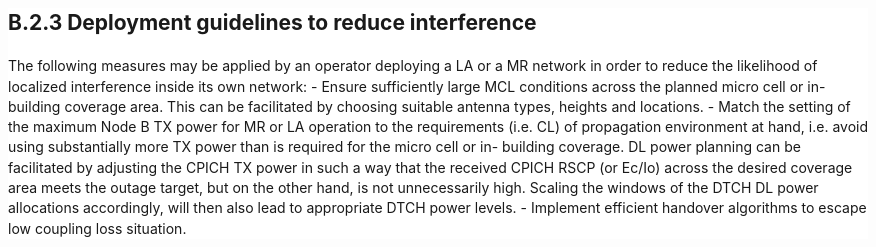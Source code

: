 ## B.2.3 Deployment guidelines to reduce interference
The following measures may be applied by an operator deploying a LA or a MR
network in order to reduce the likelihood of localized interference inside its
own network:
\- Ensure sufficiently large MCL conditions across the planned micro cell or
in-building coverage area. This can be facilitated by choosing suitable
antenna types, heights and locations.
\- Match the setting of the maximum Node B TX power for MR or LA operation to
the requirements (i.e. CL) of propagation environment at hand, i.e. avoid
using substantially more TX power than is required for the micro cell or in-
building coverage. DL power planning can be facilitated by adjusting the CPICH
TX power in such a way that the received CPICH RSCP (or Ec/Io) across the
desired coverage area meets the outage target, but on the other hand, is not
unnecessarily high. Scaling the windows of the DTCH DL power allocations
accordingly, will then also lead to appropriate DTCH power levels.
\- Implement efficient handover algorithms to escape low coupling loss
situation.
#